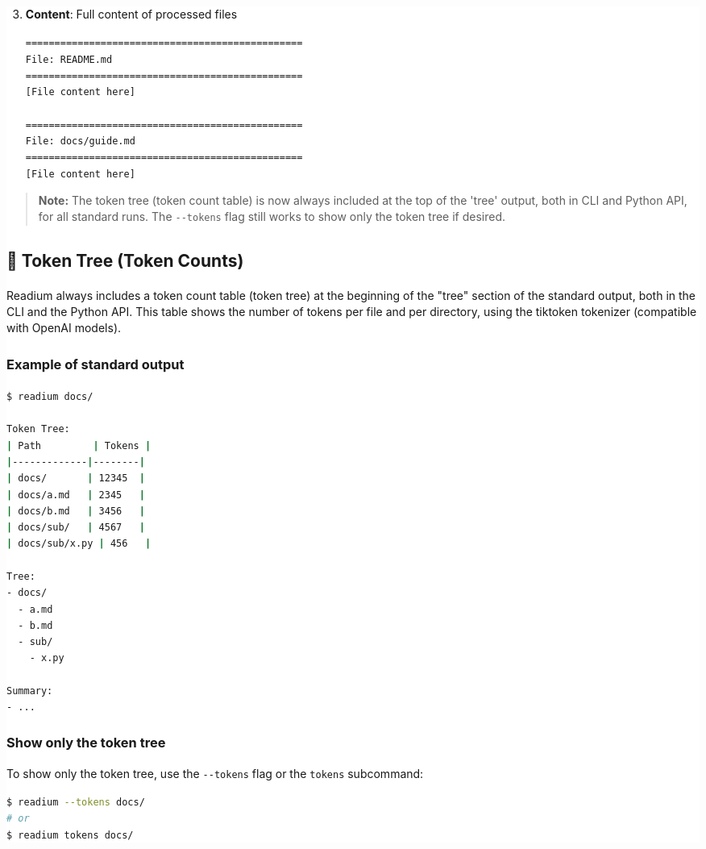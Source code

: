 3. **Content**: Full content of processed files
   ```
   ================================================
   File: README.md
   ================================================
   [File content here]

   ================================================
   File: docs/guide.md
   ================================================
   [File content here]
   ```

> **Note:** The token tree (token count table) is now always included at the top of the 'tree' output, both in CLI and Python API, for all standard runs. The `--tokens` flag still works to show only the token tree if desired.

## 🔢 Token Tree (Token Counts)

Readium always includes a token count table (token tree) at the beginning of the "tree" section of the standard output, both in the CLI and the Python API. This table shows the number of tokens per file and per directory, using the tiktoken tokenizer (compatible with OpenAI models).

### Example of standard output

```bash
$ readium docs/

Token Tree:
| Path         | Tokens |
|-------------|--------|
| docs/       | 12345  |
| docs/a.md   | 2345   |
| docs/b.md   | 3456   |
| docs/sub/   | 4567   |
| docs/sub/x.py | 456   |

Tree:
- docs/
  - a.md
  - b.md
  - sub/
    - x.py

Summary:
- ...
```

### Show only the token tree

To show only the token tree, use the `--tokens` flag or the `tokens` subcommand:

```bash
$ readium --tokens docs/
# or
$ readium tokens docs/
```
